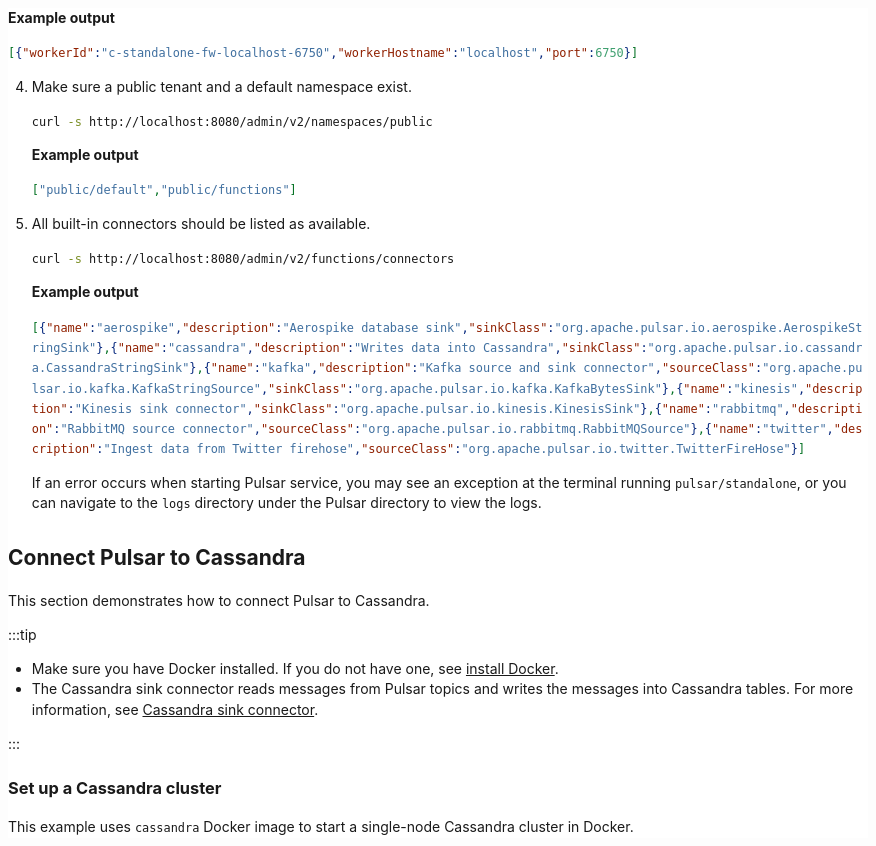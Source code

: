    **Example output**

   ```json
   [{"workerId":"c-standalone-fw-localhost-6750","workerHostname":"localhost","port":6750}]
   ```

4. Make sure a public tenant and a default namespace exist.

   ```bash
   curl -s http://localhost:8080/admin/v2/namespaces/public
   ```

   **Example output**

   ```json
   ["public/default","public/functions"]
   ```

5. All built-in connectors should be listed as available.

   ```bash
   curl -s http://localhost:8080/admin/v2/functions/connectors
   ```

   **Example output**

   ```json
   [{"name":"aerospike","description":"Aerospike database sink","sinkClass":"org.apache.pulsar.io.aerospike.AerospikeStringSink"},{"name":"cassandra","description":"Writes data into Cassandra","sinkClass":"org.apache.pulsar.io.cassandra.CassandraStringSink"},{"name":"kafka","description":"Kafka source and sink connector","sourceClass":"org.apache.pulsar.io.kafka.KafkaStringSource","sinkClass":"org.apache.pulsar.io.kafka.KafkaBytesSink"},{"name":"kinesis","description":"Kinesis sink connector","sinkClass":"org.apache.pulsar.io.kinesis.KinesisSink"},{"name":"rabbitmq","description":"RabbitMQ source connector","sourceClass":"org.apache.pulsar.io.rabbitmq.RabbitMQSource"},{"name":"twitter","description":"Ingest data from Twitter firehose","sourceClass":"org.apache.pulsar.io.twitter.TwitterFireHose"}]
   ```

   If an error occurs when starting Pulsar service, you may see an exception at the terminal running `pulsar/standalone`,
   or you can navigate to the `logs` directory under the Pulsar directory to view the logs.

## Connect Pulsar to Cassandra

This section demonstrates how to connect Pulsar to Cassandra.

:::tip

* Make sure you have Docker installed. If you do not have one, see [install Docker](https://docs.docker.com/docker-for-mac/install/).
* The Cassandra sink connector reads messages from Pulsar topics and writes the messages into Cassandra tables. For more information, see [Cassandra sink connector](io-cassandra-sink.md).

:::

### Set up a Cassandra cluster

This example uses `cassandra` Docker image to start a single-node Cassandra cluster in Docker.

